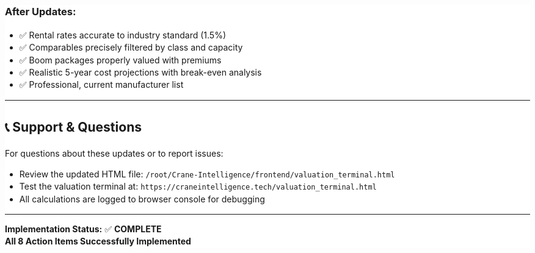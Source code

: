 ### After Updates:
- ✅ Rental rates accurate to industry standard (1.5%)
- ✅ Comparables precisely filtered by class and capacity
- ✅ Boom packages properly valued with premiums
- ✅ Realistic 5-year cost projections with break-even analysis
- ✅ Professional, current manufacturer list

---

## 📞 Support & Questions

For questions about these updates or to report issues:
- Review the updated HTML file: `/root/Crane-Intelligence/frontend/valuation_terminal.html`
- Test the valuation terminal at: `https://craneintelligence.tech/valuation_terminal.html`
- All calculations are logged to browser console for debugging

---

**Implementation Status:** ✅ **COMPLETE**  
**All 8 Action Items Successfully Implemented**

